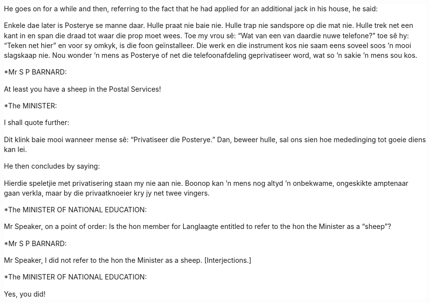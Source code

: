 <p>He goes on for a while and then, referring to the fact that he had applied for an additional jack in his house, he said:</p>

<block name="quote">Enkele dae later is Posterye se manne daar. Hulle praat nie baie nie. Hulle trap nie sandspore op die mat nie. Hulle trek net een kant in en span die draad tot waar die prop moet wees. Toe my vrou s&#x00EA;: &#x201C;Wat van een van daardie nuwe telefone?&#x201D; toe s&#x00EA; hy: &#x201C;Teken net hier&#x201D; en voor sy omkyk, is die foon ge&#x00EF;nstalleer. Die werk en die instrument kos nie saam eens soveel soos &#x2019;n mooi slagskaap nie. Nou wonder &#x2019;n mens as Posterye of net die telefoonafdeling geprivatiseer word, wat so &#x2019;n sakie &#x2019;n mens sou kos.</block>

</speech>

<speech by="#barnard">

<from>*Mr <person refersTo="hansard_za">S P BARNARD</person>:</from>

<p>At least you have a sheep in the Postal Services!</p>

</speech>

<speech by="#minister">

<from>*The <person refersTo="hansard_za">MINISTER</person>:</from>

<p>I shall quote further:</p>

<block name="quote">Dit klink baie mooi wanneer mense s&#x00EA;: &#x201C;Privatiseer die Posterye.&#x201D; Dan, beweer hulle, sal ons sien hoe mededinging tot goeie diens kan lei.</block>

<p>He then concludes by saying:</p>

<block name="quote">Hierdie speletjie met privatisering staan my nie aan nie. Boonop kan &#x2019;n mens nog altyd &#x2019;n onbekwame, ongeskikte amptenaar gaan verkla, maar by die privaatknoeier kry jy net twee vingers.</block>

</speech>

<speech by="#minister_of_national_education">

<from>*The <person refersTo="hansard_za">MINISTER OF NATIONAL EDUCATION</person>:</from>

<p>Mr Speaker, on a point of order: Is the hon member for Langlaagte entitled to refer to the hon the Minister as a &#x201C;sheep&#x201D;?</p>

</speech>

<speech by="#barnard">

<from>*Mr <person refersTo="hansard_za">S P BARNARD</person>:</from>

<p>Mr Speaker, I did not refer to the hon the Minister as a sheep. [Interjections.]</p>

</speech>

<speech by="#minister_of_national_education">

<from>*The <person refersTo="hansard_za">MINISTER OF NATIONAL EDUCATION</person>:</from>

<p>Yes, you did!</p>

</speech>
